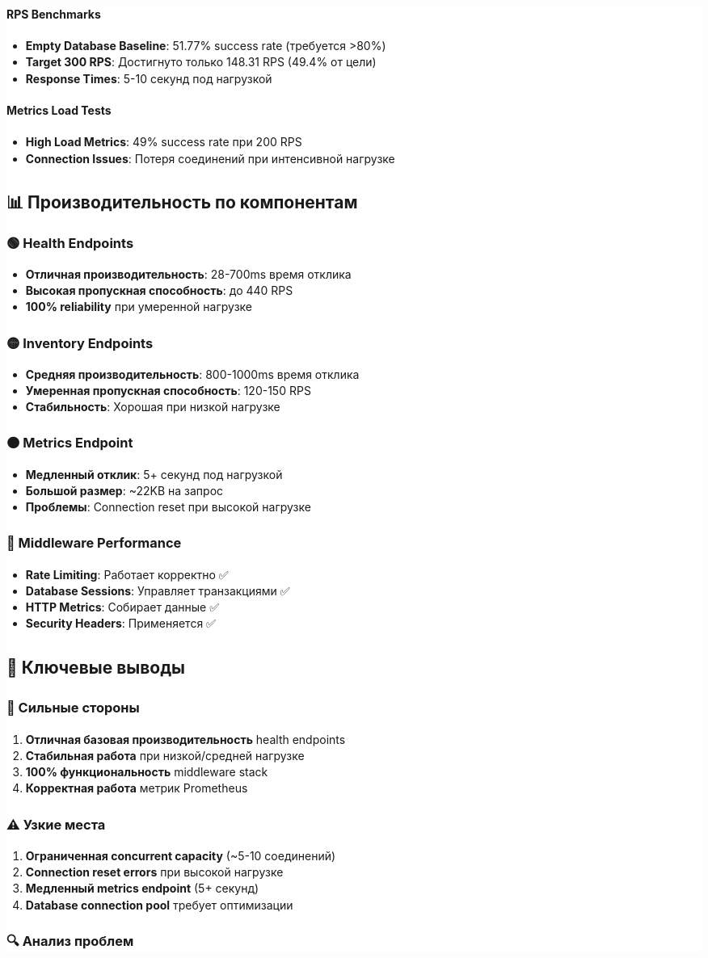 #### RPS Benchmarks
- **Empty Database Baseline**: 51.77% success rate (требуется >80%)
- **Target 300 RPS**: Достигнуто только 148.31 RPS (49.4% от цели)
- **Response Times**: 5-10 секунд под нагрузкой

#### Metrics Load Tests
- **High Load Metrics**: 49% success rate при 200 RPS
- **Connection Issues**: Потеря соединений при интенсивной нагрузке

## 📊 Производительность по компонентам

### 🟢 Health Endpoints
- **Отличная производительность**: 28-700ms время отклика
- **Высокая пропускная способность**: до 440 RPS
- **100% reliability** при умеренной нагрузке

### 🟡 Inventory Endpoints  
- **Средняя производительность**: 800-1000ms время отклика
- **Умеренная пропускная способность**: 120-150 RPS
- **Стабильность**: Хорошая при низкой нагрузке

### 🟠 Metrics Endpoint
- **Медленный отклик**: 5+ секунд под нагрузкой  
- **Большой размер**: ~22KB на запрос
- **Проблемы**: Connection reset при высокой нагрузке

### 🔧 Middleware Performance
- **Rate Limiting**: Работает корректно ✅
- **Database Sessions**: Управляет транзакциями ✅
- **HTTP Metrics**: Собирает данные ✅
- **Security Headers**: Применяется ✅

## 🎯 Ключевые выводы

### 💪 Сильные стороны
1. **Отличная базовая производительность** health endpoints
2. **Стабильная работа** при низкой/средней нагрузке  
3. **100% функциональность** middleware stack
4. **Корректная работа** метрик Prometheus

### ⚠️ Узкие места
1. **Ограниченная concurrent capacity** (~5-10 соединений)
2. **Connection reset errors** при высокой нагрузке
3. **Медленный metrics endpoint** (5+ секунд)
4. **Database connection pool** требует оптимизации

### 🔍 Анализ проблем
